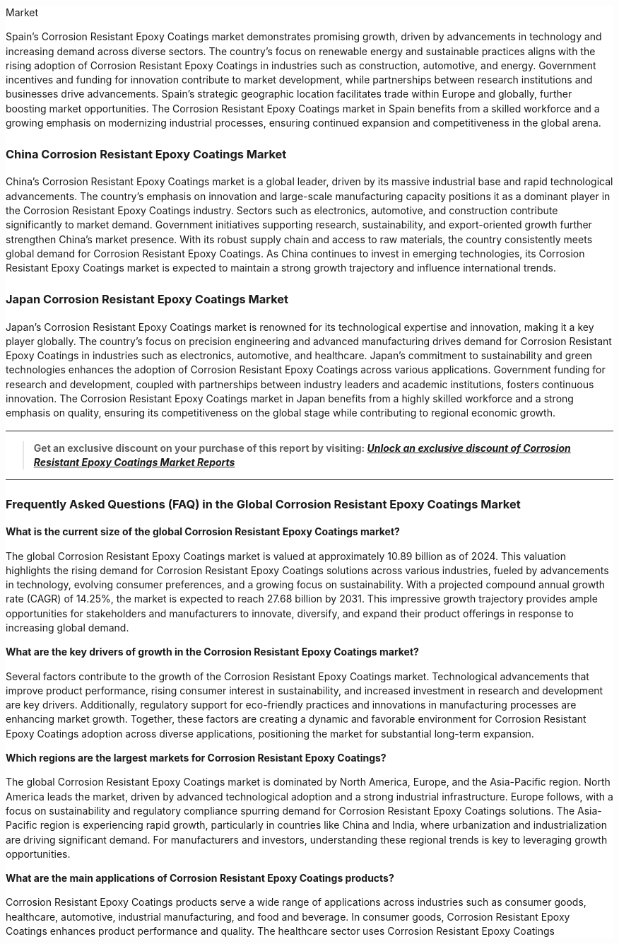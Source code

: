 Market</h3><p>Spain&rsquo;s Corrosion Resistant Epoxy Coatings market demonstrates promising growth, driven by advancements in technology and increasing demand across diverse sectors. The country&rsquo;s focus on renewable energy and sustainable practices aligns with the rising adoption of Corrosion Resistant Epoxy Coatings in industries such as construction, automotive, and energy. Government incentives and funding for innovation contribute to market development, while partnerships between research institutions and businesses drive advancements. Spain&rsquo;s strategic geographic location facilitates trade within Europe and globally, further boosting market opportunities. The Corrosion Resistant Epoxy Coatings market in Spain benefits from a skilled workforce and a growing emphasis on modernizing industrial processes, ensuring continued expansion and competitiveness in the global arena.</p><h3>China Corrosion Resistant Epoxy Coatings Market</h3><p>China&rsquo;s Corrosion Resistant Epoxy Coatings market is a global leader, driven by its massive industrial base and rapid technological advancements. The country&rsquo;s emphasis on innovation and large-scale manufacturing capacity positions it as a dominant player in the Corrosion Resistant Epoxy Coatings industry. Sectors such as electronics, automotive, and construction contribute significantly to market demand. Government initiatives supporting research, sustainability, and export-oriented growth further strengthen China&rsquo;s market presence. With its robust supply chain and access to raw materials, the country consistently meets global demand for Corrosion Resistant Epoxy Coatings. As China continues to invest in emerging technologies, its Corrosion Resistant Epoxy Coatings market is expected to maintain a strong growth trajectory and influence international trends.</p><h3>Japan Corrosion Resistant Epoxy Coatings Market</h3><p>Japan&rsquo;s Corrosion Resistant Epoxy Coatings market is renowned for its technological expertise and innovation, making it a key player globally. The country&rsquo;s focus on precision engineering and advanced manufacturing drives demand for Corrosion Resistant Epoxy Coatings in industries such as electronics, automotive, and healthcare. Japan&rsquo;s commitment to sustainability and green technologies enhances the adoption of Corrosion Resistant Epoxy Coatings across various applications. Government funding for research and development, coupled with partnerships between industry leaders and academic institutions, fosters continuous innovation. The Corrosion Resistant Epoxy Coatings market in Japan benefits from a highly skilled workforce and a strong emphasis on quality, ensuring its competitiveness on the global stage while contributing to regional economic growth.</p><hr /><blockquote><p><strong>Get an exclusive discount on your purchase of this report by visiting: <em><a href="://marketresearchpulse.com/ask-for-discount/121859?utm_source=Github&amp;utm_medium=091">Unlock an exclusive discount of Corrosion Resistant Epoxy Coatings Market Reports</a></em>&nbsp;</strong></p></blockquote><hr /><h3>Frequently Asked Questions (FAQ) in the Global Corrosion Resistant Epoxy Coatings Market</h3><p><strong>What is the current size of the global Corrosion Resistant Epoxy Coatings market?</strong></p><p>The global Corrosion Resistant Epoxy Coatings market is valued at approximately 10.89 billion as of 2024. This valuation highlights the rising demand for Corrosion Resistant Epoxy Coatings solutions across various industries, fueled by advancements in technology, evolving consumer preferences, and a growing focus on sustainability. With a projected compound annual growth rate (CAGR) of 14.25%, the market is expected to reach 27.68 billion by 2031. This impressive growth trajectory provides ample opportunities for stakeholders and manufacturers to innovate, diversify, and expand their product offerings in response to increasing global demand.</p><p><strong>What are the key drivers of growth in the Corrosion Resistant Epoxy Coatings market?</strong></p><p>Several factors contribute to the growth of the Corrosion Resistant Epoxy Coatings market. Technological advancements that improve product performance, rising consumer interest in sustainability, and increased investment in research and development are key drivers. Additionally, regulatory support for eco-friendly practices and innovations in manufacturing processes are enhancing market growth. Together, these factors are creating a dynamic and favorable environment for Corrosion Resistant Epoxy Coatings adoption across diverse applications, positioning the market for substantial long-term expansion.</p><p><strong>Which regions are the largest markets for Corrosion Resistant Epoxy Coatings?</strong></p><p>The global Corrosion Resistant Epoxy Coatings market is dominated by North America, Europe, and the Asia-Pacific region. North America leads the market, driven by advanced technological adoption and a strong industrial infrastructure. Europe follows, with a focus on sustainability and regulatory compliance spurring demand for Corrosion Resistant Epoxy Coatings solutions. The Asia-Pacific region is experiencing rapid growth, particularly in countries like China and India, where urbanization and industrialization are driving significant demand. For manufacturers and investors, understanding these regional trends is key to leveraging growth opportunities.</p><p><strong>What are the main applications of Corrosion Resistant Epoxy Coatings products?</strong></p><p>Corrosion Resistant Epoxy Coatings products serve a wide range of applications across industries such as consumer goods, healthcare, automotive, industrial manufacturing, and food and beverage. In consumer goods, Corrosion Resistant Epoxy Coatings enhances product performance and quality. The healthcare sector uses Corrosion Resistant Epoxy Coatings